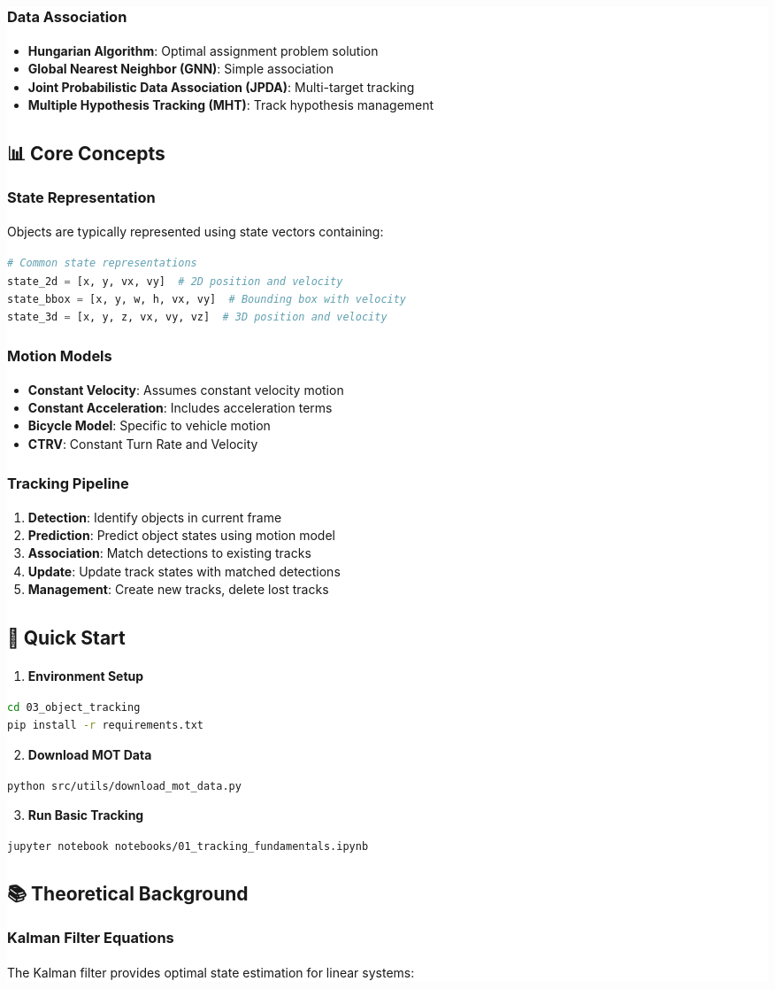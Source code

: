 ### Data Association
- **Hungarian Algorithm**: Optimal assignment problem solution
- **Global Nearest Neighbor (GNN)**: Simple association
- **Joint Probabilistic Data Association (JPDA)**: Multi-target tracking
- **Multiple Hypothesis Tracking (MHT)**: Track hypothesis management

## 📊 Core Concepts

### State Representation
Objects are typically represented using state vectors containing:
```python
# Common state representations
state_2d = [x, y, vx, vy]  # 2D position and velocity
state_bbox = [x, y, w, h, vx, vy]  # Bounding box with velocity
state_3d = [x, y, z, vx, vy, vz]  # 3D position and velocity
```

### Motion Models
- **Constant Velocity**: Assumes constant velocity motion
- **Constant Acceleration**: Includes acceleration terms
- **Bicycle Model**: Specific to vehicle motion
- **CTRV**: Constant Turn Rate and Velocity

### Tracking Pipeline
1. **Detection**: Identify objects in current frame
2. **Prediction**: Predict object states using motion model
3. **Association**: Match detections to existing tracks
4. **Update**: Update track states with matched detections
5. **Management**: Create new tracks, delete lost tracks

## 🚀 Quick Start

1. **Environment Setup**
```bash
cd 03_object_tracking
pip install -r requirements.txt
```

2. **Download MOT Data**
```bash
python src/utils/download_mot_data.py
```

3. **Run Basic Tracking**
```bash
jupyter notebook notebooks/01_tracking_fundamentals.ipynb
```

## 📚 Theoretical Background

### Kalman Filter Equations
The Kalman filter provides optimal state estimation for linear systems:
